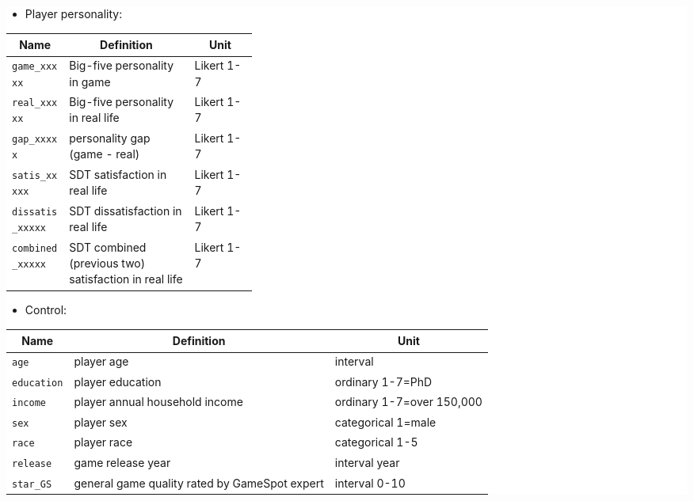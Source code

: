 -   Player personality:

<table style="width:36%;">
<colgroup>
<col width="8%" />
<col width="18%" />
<col width="9%" />
</colgroup>
<thead>
<tr class="header">
<th>Name</th>
<th>Definition</th>
<th>Unit</th>
</tr>
</thead>
<tbody>
<tr class="odd">
<td><code>game_xxxxx</code></td>
<td>Big-five personality in game</td>
<td>Likert 1-7</td>
</tr>
<tr class="even">
<td><code>real_xxxxx</code></td>
<td>Big-five personality in real life</td>
<td>Likert 1-7</td>
</tr>
<tr class="odd">
<td><code>gap_xxxxx</code></td>
<td>personality gap (game - real)</td>
<td>Likert 1-7</td>
</tr>
<tr class="even">
<td><code>satis_xxxxx</code></td>
<td>SDT satisfaction in real life</td>
<td>Likert 1-7</td>
</tr>
<tr class="odd">
<td><code>dissatis_xxxxx</code></td>
<td>SDT dissatisfaction in real life</td>
<td>Likert 1-7</td>
</tr>
<tr class="even">
<td><code>combined_xxxxx</code></td>
<td>SDT combined (previous two) satisfaction in real life</td>
<td>Likert 1-7</td>
</tr>
</tbody>
</table>

-   Control:

| Name        | Definition                                    | Unit                      |
|-------------|-----------------------------------------------|---------------------------|
| `age`       | player age                                    | interval                  |
| `education` | player education                              | ordinary 1-7=PhD          |
| `income`    | player annual household income                | ordinary 1-7=over 150,000 |
| `sex`       | player sex                                    | categorical 1=male        |
| `race`      | player race                                   | categorical 1-5           |
| `release`   | game release year                             | interval year             |
| `star_GS`   | general game quality rated by GameSpot expert | interval 0-10             |